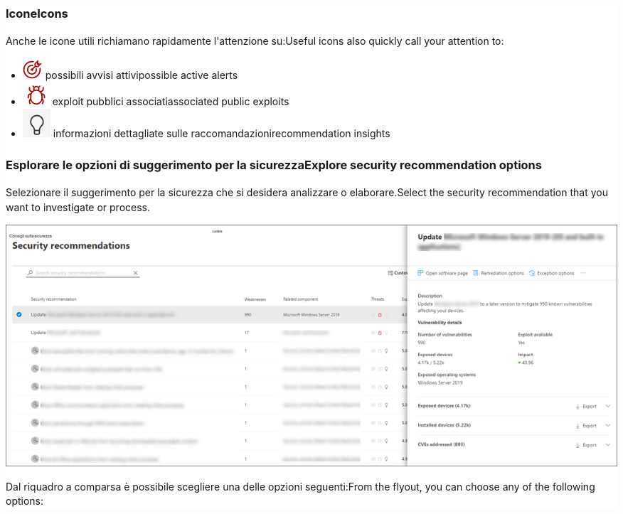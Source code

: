 ### <a name="icons"></a><span data-ttu-id="af2a5-148">Icone</span><span class="sxs-lookup"><span data-stu-id="af2a5-148">Icons</span></span>

<span data-ttu-id="af2a5-149">Anche le icone utili richiamano rapidamente l'attenzione su:</span><span class="sxs-lookup"><span data-stu-id="af2a5-149">Useful icons also quickly call your attention to:</span></span>
- ![freccia che colpisce una destinazione](images/tvm_alert_icon.png) <span data-ttu-id="af2a5-151">possibili avvisi attivi</span><span class="sxs-lookup"><span data-stu-id="af2a5-151">possible active alerts</span></span>
- ![bug rosso](images/tvm_bug_icon.png) <span data-ttu-id="af2a5-153">exploit pubblici associati</span><span class="sxs-lookup"><span data-stu-id="af2a5-153">associated public exploits</span></span>
- ![lampadina](images/tvm_insight_icon.png) <span data-ttu-id="af2a5-155">informazioni dettagliate sulle raccomandazioni</span><span class="sxs-lookup"><span data-stu-id="af2a5-155">recommendation insights</span></span>

### <a name="explore-security-recommendation-options"></a><span data-ttu-id="af2a5-156">Esplorare le opzioni di suggerimento per la sicurezza</span><span class="sxs-lookup"><span data-stu-id="af2a5-156">Explore security recommendation options</span></span>

<span data-ttu-id="af2a5-157">Selezionare il suggerimento per la sicurezza che si desidera analizzare o elaborare.</span><span class="sxs-lookup"><span data-stu-id="af2a5-157">Select the security recommendation that you want to investigate or process.</span></span>

![Esempio di pagina a comparsa di suggerimenti per la sicurezza.](images/secrec-flyouteolsw.png)

<span data-ttu-id="af2a5-159">Dal riquadro a comparsa è possibile scegliere una delle opzioni seguenti:</span><span class="sxs-lookup"><span data-stu-id="af2a5-159">From the flyout, you can choose any of the following options:</span></span>
